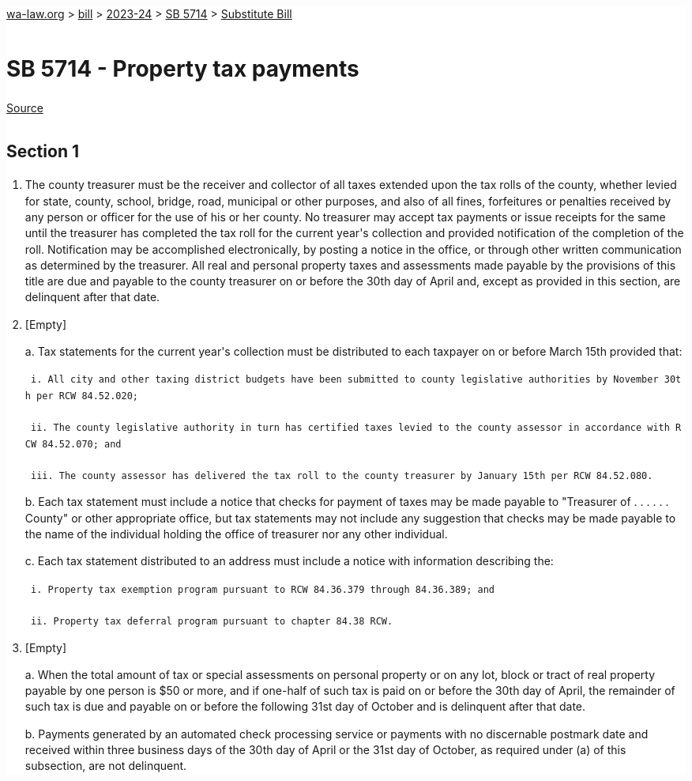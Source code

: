 [wa-law.org](/) > [bill](/bill/) > [2023-24](/bill/2023-24/) > [SB 5714](/bill/2023-24/sb/5714/) > [Substitute Bill](/bill/2023-24/sb/5714/S/)

# SB 5714 - Property tax payments

[Source](http://lawfilesext.leg.wa.gov/biennium/2023-24/Pdf/Bills/Senate%20Bills/5714-S.pdf)

## Section 1
1. The county treasurer must be the receiver and collector of all taxes extended upon the tax rolls of the county, whether levied for state, county, school, bridge, road, municipal or other purposes, and also of all fines, forfeitures or penalties received by any person or officer for the use of his or her county. No treasurer may accept tax payments or issue receipts for the same until the treasurer has completed the tax roll for the current year's collection and provided notification of the completion of the roll. Notification may be accomplished electronically, by posting a notice in the office, or through other written communication as determined by the treasurer. All real and personal property taxes and assessments made payable by the provisions of this title are due and payable to the county treasurer on or before the 30th day of April and, except as provided in this section, are delinquent after that date.

2. [Empty]

    a. Tax statements for the current year's collection must be distributed to each taxpayer on or before March 15th provided that:

        i. All city and other taxing district budgets have been submitted to county legislative authorities by November 30th per RCW 84.52.020;

        ii. The county legislative authority in turn has certified taxes levied to the county assessor in accordance with RCW 84.52.070; and

        iii. The county assessor has delivered the tax roll to the county treasurer by January 15th per RCW 84.52.080.

    b. Each tax statement must include a notice that checks for payment of taxes may be made payable to "Treasurer of . . . . . . County" or other appropriate office, but tax statements may not include any suggestion that checks may be made payable to the name of the individual holding the office of treasurer nor any other individual.

    c. Each tax statement distributed to an address must include a notice with information describing the:

        i. Property tax exemption program pursuant to RCW 84.36.379 through 84.36.389; and

        ii. Property tax deferral program pursuant to chapter 84.38 RCW.

3. [Empty]

    a. When the total amount of tax or special assessments on personal property or on any lot, block or tract of real property payable by one person is $50 or more, and if one-half of such tax is paid on or before the 30th day of April, the remainder of such tax is due and payable on or before the following 31st day of October and is delinquent after that date.

    b. Payments generated by an automated check processing service or payments with no discernable postmark date and received within three business days of the 30th day of April or the 31st day of October, as required under (a) of this subsection, are not delinquent.
